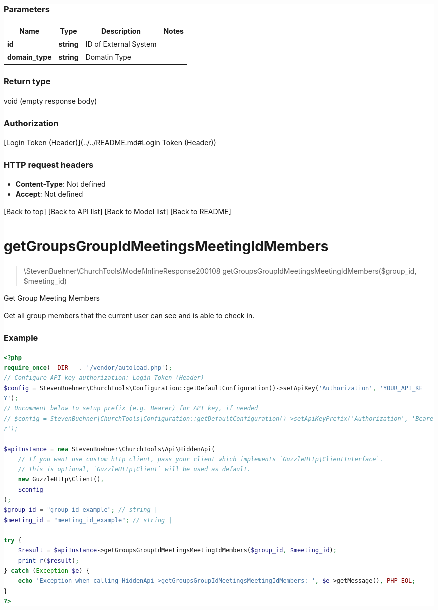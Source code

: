 ### Parameters

Name | Type | Description  | Notes
------------- | ------------- | ------------- | -------------
 **id** | **string**| ID of External System |
 **domain_type** | **string**| Domatin Type |

### Return type

void (empty response body)

### Authorization

[Login Token (Header)](../../README.md#Login Token (Header))

### HTTP request headers

 - **Content-Type**: Not defined
 - **Accept**: Not defined

[[Back to top]](#) [[Back to API list]](../../README.md#documentation-for-api-endpoints) [[Back to Model list]](../../README.md#documentation-for-models) [[Back to README]](../../README.md)

# **getGroupsGroupIdMeetingsMeetingIdMembers**
> \StevenBuehner\ChurchTools\Model\InlineResponse200108 getGroupsGroupIdMeetingsMeetingIdMembers($group_id, $meeting_id)

Get Group Meeting Members

Get all group members that the current user can see and is able to check in.

### Example
```php
<?php
require_once(__DIR__ . '/vendor/autoload.php');
// Configure API key authorization: Login Token (Header)
$config = StevenBuehner\ChurchTools\Configuration::getDefaultConfiguration()->setApiKey('Authorization', 'YOUR_API_KEY');
// Uncomment below to setup prefix (e.g. Bearer) for API key, if needed
// $config = StevenBuehner\ChurchTools\Configuration::getDefaultConfiguration()->setApiKeyPrefix('Authorization', 'Bearer');

$apiInstance = new StevenBuehner\ChurchTools\Api\HiddenApi(
    // If you want use custom http client, pass your client which implements `GuzzleHttp\ClientInterface`.
    // This is optional, `GuzzleHttp\Client` will be used as default.
    new GuzzleHttp\Client(),
    $config
);
$group_id = "group_id_example"; // string | 
$meeting_id = "meeting_id_example"; // string | 

try {
    $result = $apiInstance->getGroupsGroupIdMeetingsMeetingIdMembers($group_id, $meeting_id);
    print_r($result);
} catch (Exception $e) {
    echo 'Exception when calling HiddenApi->getGroupsGroupIdMeetingsMeetingIdMembers: ', $e->getMessage(), PHP_EOL;
}
?>
```
